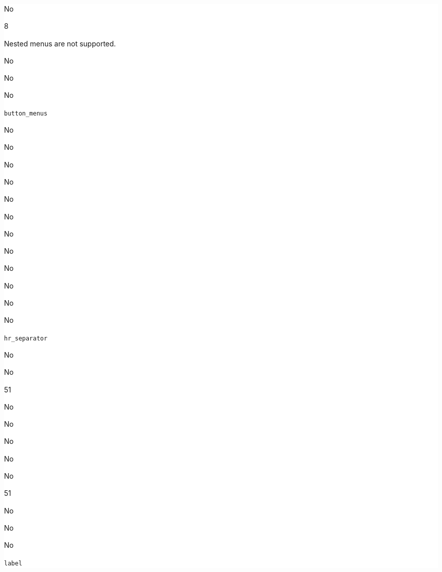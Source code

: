 No

8

Nested menus are not supported.

No

No

No

`button_menus`

No

No

No

No

No

No

No

No

No

No

No

No

`hr_separator`

No

No

51

No

No

No

No

No

51

No

No

No

`label`
